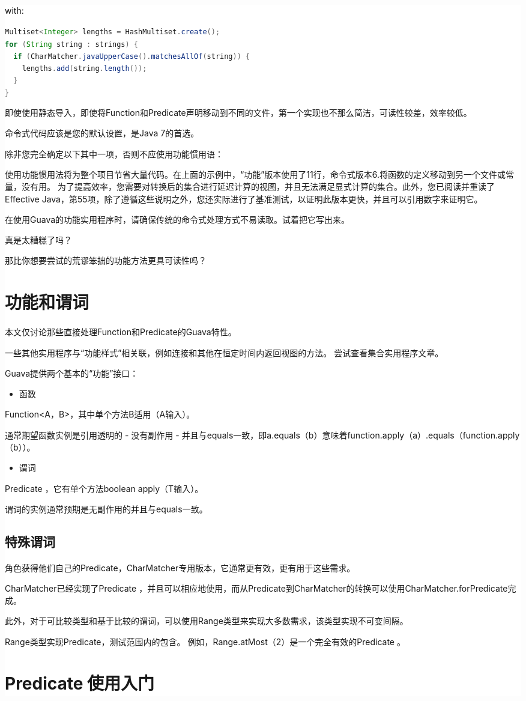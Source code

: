 with:

```java
Multiset<Integer> lengths = HashMultiset.create();
for (String string : strings) {
  if (CharMatcher.javaUpperCase().matchesAllOf(string)) {
    lengths.add(string.length());
  }
}
```

即使使用静态导入，即使将Function和Predicate声明移动到不同的文件，第一个实现也不那么简洁，可读性较差，效率较低。

命令式代码应该是您的默认设置，是Java 7的首选。

除非您完全确定以下其中一项，否则不应使用功能惯用语：

使用功能惯用法将为整个项目节省大量代码。在上面的示例中，“功能”版本使用了11行，命令式版本6.将函数的定义移动到另一个文件或常量，没有用。
为了提高效率，您需要对转换后的集合进行延迟计算的视图，并且无法满足显式计算的集合。此外，您已阅读并重读了Effective Java，第55项，除了遵循这些说明之外，您还实际进行了基准测试，以证明此版本更快，并且可以引用数字来证明它。

在使用Guava的功能实用程序时，请确保传统的命令式处理方式不易读取。试着把它写出来。

真是太糟糕了吗？

那比你想要尝试的荒谬笨拙的功能方法更具可读性吗？

# 功能和谓词

本文仅讨论那些直接处理Function和Predicate的Guava特性。 

一些其他实用程序与“功能样式”相关联，例如连接和其他在恒定时间内返回视图的方法。 尝试查看集合实用程序文章。

Guava提供两个基本的“功能”接口：

- 函数

Function<A，B>，其中单个方法B适用（A输入）。 

通常期望函数实例是引用透明的 - 没有副作用 - 并且与equals一致，即a.equals（b）意味着function.apply（a）.equals（function.apply（b））。

- 谓词

Predicate <T>，它有单个方法boolean apply（T输入）。 

谓词的实例通常预期是无副作用的并且与equals一致。

## 特殊谓词

角色获得他们自己的Predicate，CharMatcher专用版本，它通常更有效，更有用于这些需求。 

CharMatcher已经实现了Predicate <Character>，并且可以相应地使用，而从Predicate到CharMatcher的转换可以使用CharMatcher.forPredicate完成。 

此外，对于可比较类型和基于比较的谓词，可以使用Range类型来实现大多数需求，该类型实现不可变间隔。 

Range类型实现Predicate，测试范围内的包含。 例如，Range.atMost（2）是一个完全有效的Predicate <Integer>。 

# Predicate 使用入门
